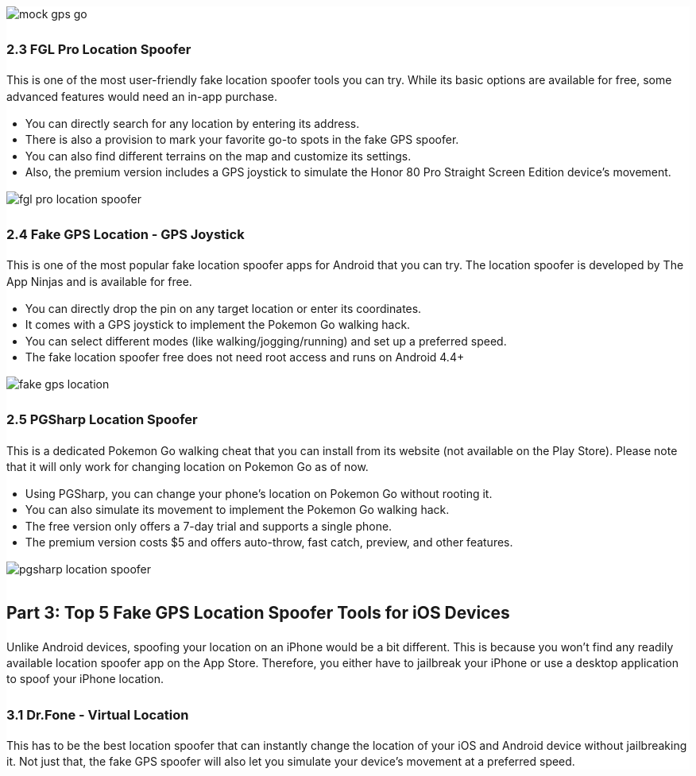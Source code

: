 ![mock gps go](https://images.wondershare.com/drfone/2023/virtuallocation/location-spoofer-app-2.jpg)

### 2.3 FGL Pro Location Spoofer

This is one of the most user-friendly fake location spoofer tools you can try. While its basic options are available for free, some advanced features would need an in-app purchase.

- You can directly search for any location by entering its address.
- There is also a provision to mark your favorite go-to spots in the fake GPS spoofer.
- You can also find different terrains on the map and customize its settings.
- Also, the premium version includes a GPS joystick to simulate the Honor 80 Pro Straight Screen Edition device’s movement.

![fgl pro location spoofer](https://images.wondershare.com/drfone/2023/virtuallocation/location-spoofer-app-3.jpg)

### 2.4 Fake GPS Location - GPS Joystick

This is one of the most popular fake location spoofer apps for Android that you can try. The location spoofer is developed by The App Ninjas and is available for free.

- You can directly drop the pin on any target location or enter its coordinates.
- It comes with a GPS joystick to implement the Pokemon Go walking hack.
- You can select different modes (like walking/jogging/running) and set up a preferred speed.
- The fake location spoofer free does not need root access and runs on Android 4.4+

![fake gps location](https://images.wondershare.com/drfone/2023/virtuallocation/location-spoofer-app-4.jpg)

### 2.5 PGSharp Location Spoofer

This is a dedicated Pokemon Go walking cheat that you can install from its website (not available on the Play Store). Please note that it will only work for changing location on Pokemon Go as of now.

- Using PGSharp, you can change your phone’s location on Pokemon Go without rooting it.
- You can also simulate its movement to implement the Pokemon Go walking hack.
- The free version only offers a 7-day trial and supports a single phone.
- The premium version costs $5 and offers auto-throw, fast catch, preview, and other features.

![pgsharp location spoofer](https://images.wondershare.com/drfone/article/2024/01/pgsharp-5.jpg)

## Part 3: Top 5 Fake GPS Location Spoofer Tools for iOS Devices

Unlike Android devices, spoofing your location on an iPhone would be a bit different. This is because you won’t find any readily available location spoofer app on the App Store. Therefore, you either have to jailbreak your iPhone or use a desktop application to spoof your iPhone location.

### 3.1 Dr.Fone - Virtual Location

This has to be the best location spoofer that can instantly change the location of your iOS and Android device without jailbreaking it. Not just that, the fake GPS spoofer will also let you simulate your device’s movement at a preferred speed.
